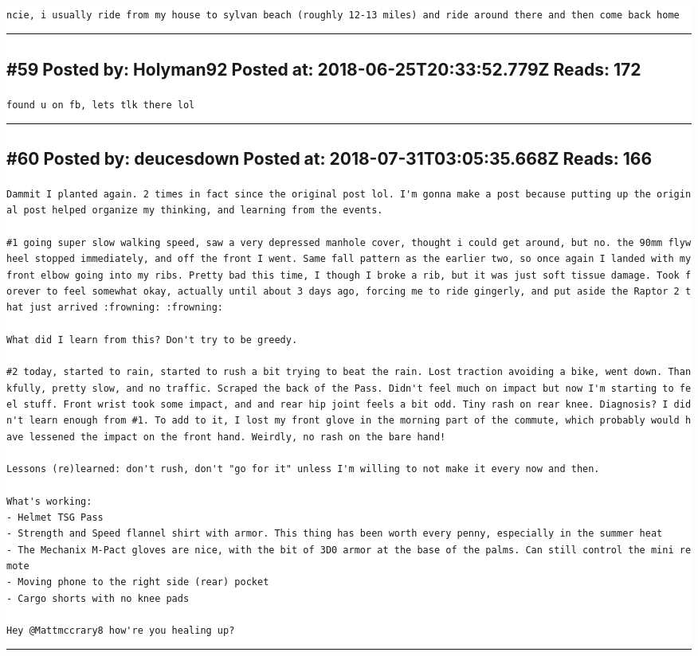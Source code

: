 ```
ncie, i usually ride from my house to sylvan beach (roughly 12-13 miles) and ride around there and then come back home
```

---
## \#59 Posted by: Holyman92 Posted at: 2018-06-25T20:33:52.779Z Reads: 172

```
found u on fb, lets tlk there lol
```

---
## \#60 Posted by: deucesdown Posted at: 2018-07-31T03:05:35.668Z Reads: 166

```
Dammit I planted again. 2 times in fact since the original post lol. I'm gonna make a post because putting up the original post helped organize my thinking, and learning from the events.

#1 going super slow walking speed, saw a very depressed manhole cover, thought i could get around, but no. the 90mm flywheel stopped immediately, and off the front I went. Same fall pattern as the earlier two, so once again I landed with my front elbow going into my ribs. Pretty bad this time, I though I broke a rib, but it was just soft tissue damage. Took forever to feel somewhat okay, actually until about 3 days ago, forcing me to ride gingerly, and put aside the Raptor 2 that just arrived :frowning: :frowning:

What did I learn from this? Don't try to be greedy.

#2 today, started to rain, started to rush a bit trying to beat the rain. Lost traction avoiding a bike, went down. Thankfully, pretty slow, and no traffic. Scraped the back of the Pass. Didn't feel much on impact but now I'm starting to feel stuff. Front wrist took some impact, and and rear hip joint feels a bit odd. Tiny rash on rear knee. Diagnosis? I didn't learn enough from #1. To add to it, I lost my front glove in the morning part of the commute, which probably would have lessened the impact on the front hand. Weirdly, no rash on the bare hand!

Lessons (re)learned: don't rush, don't "go for it" unless I'm willing to not make it every now and then.

What's working:
- Helmet TSG Pass
- Strength and Speed flannel shirt with armor. This thing has been worth every penny, especially in the summer heat
- The Mechanix M-Pact gloves are nice, with the bit of 3D0 armor at the base of the palms. Can still control the mini remote
- Moving phone to the right side (rear) pocket
- Cargo shorts with no knee pads

Hey @Mattmccrary8 how're you healing up?
```

---